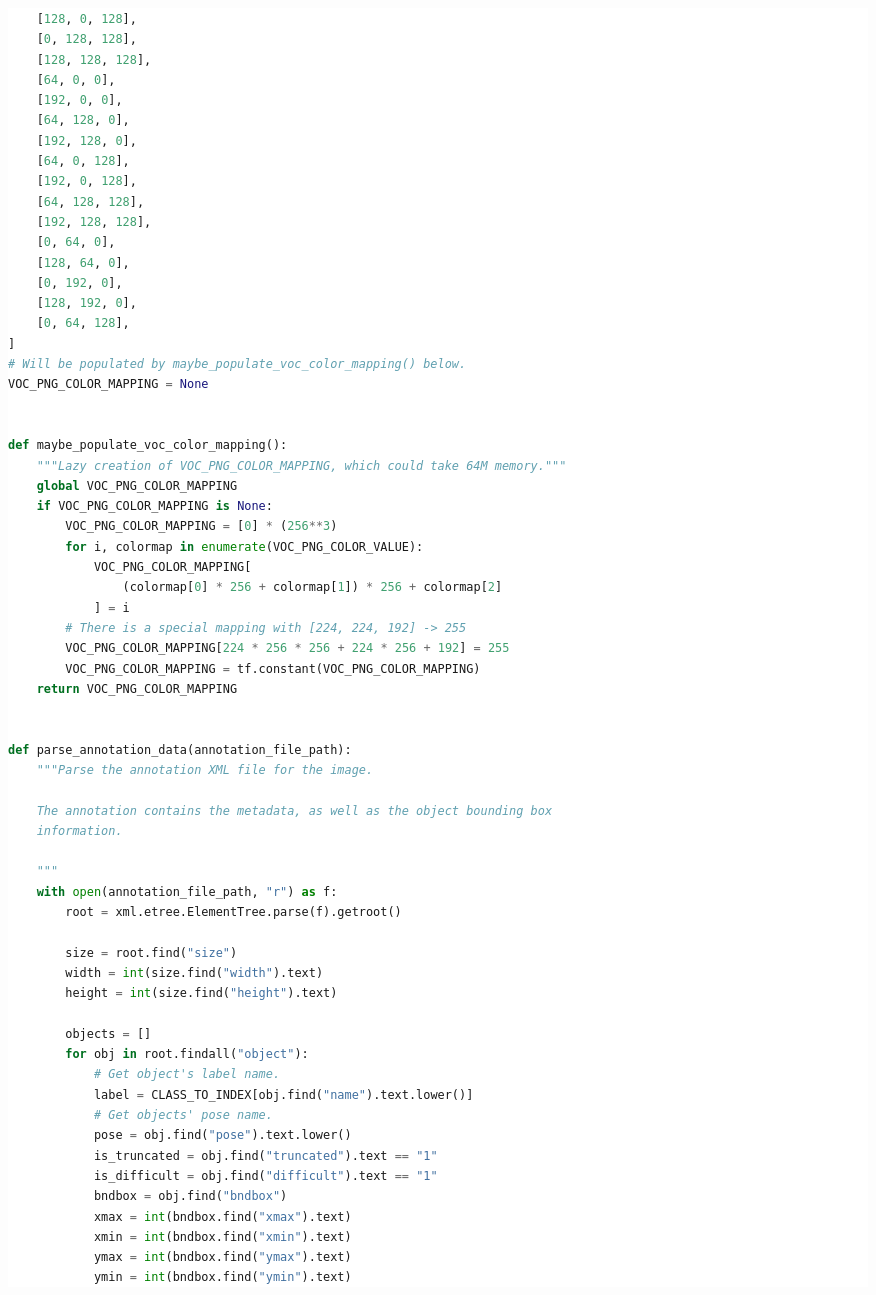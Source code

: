 ```python
    [128, 0, 128],
    [0, 128, 128],
    [128, 128, 128],
    [64, 0, 0],
    [192, 0, 0],
    [64, 128, 0],
    [192, 128, 0],
    [64, 0, 128],
    [192, 0, 128],
    [64, 128, 128],
    [192, 128, 128],
    [0, 64, 0],
    [128, 64, 0],
    [0, 192, 0],
    [128, 192, 0],
    [0, 64, 128],
]
# Will be populated by maybe_populate_voc_color_mapping() below.
VOC_PNG_COLOR_MAPPING = None


def maybe_populate_voc_color_mapping():
    """Lazy creation of VOC_PNG_COLOR_MAPPING, which could take 64M memory."""
    global VOC_PNG_COLOR_MAPPING
    if VOC_PNG_COLOR_MAPPING is None:
        VOC_PNG_COLOR_MAPPING = [0] * (256**3)
        for i, colormap in enumerate(VOC_PNG_COLOR_VALUE):
            VOC_PNG_COLOR_MAPPING[
                (colormap[0] * 256 + colormap[1]) * 256 + colormap[2]
            ] = i
        # There is a special mapping with [224, 224, 192] -> 255
        VOC_PNG_COLOR_MAPPING[224 * 256 * 256 + 224 * 256 + 192] = 255
        VOC_PNG_COLOR_MAPPING = tf.constant(VOC_PNG_COLOR_MAPPING)
    return VOC_PNG_COLOR_MAPPING


def parse_annotation_data(annotation_file_path):
    """Parse the annotation XML file for the image.

    The annotation contains the metadata, as well as the object bounding box
    information.

    """
    with open(annotation_file_path, "r") as f:
        root = xml.etree.ElementTree.parse(f).getroot()

        size = root.find("size")
        width = int(size.find("width").text)
        height = int(size.find("height").text)

        objects = []
        for obj in root.findall("object"):
            # Get object's label name.
            label = CLASS_TO_INDEX[obj.find("name").text.lower()]
            # Get objects' pose name.
            pose = obj.find("pose").text.lower()
            is_truncated = obj.find("truncated").text == "1"
            is_difficult = obj.find("difficult").text == "1"
            bndbox = obj.find("bndbox")
            xmax = int(bndbox.find("xmax").text)
            xmin = int(bndbox.find("xmin").text)
            ymax = int(bndbox.find("ymax").text)
            ymin = int(bndbox.find("ymin").text)
```